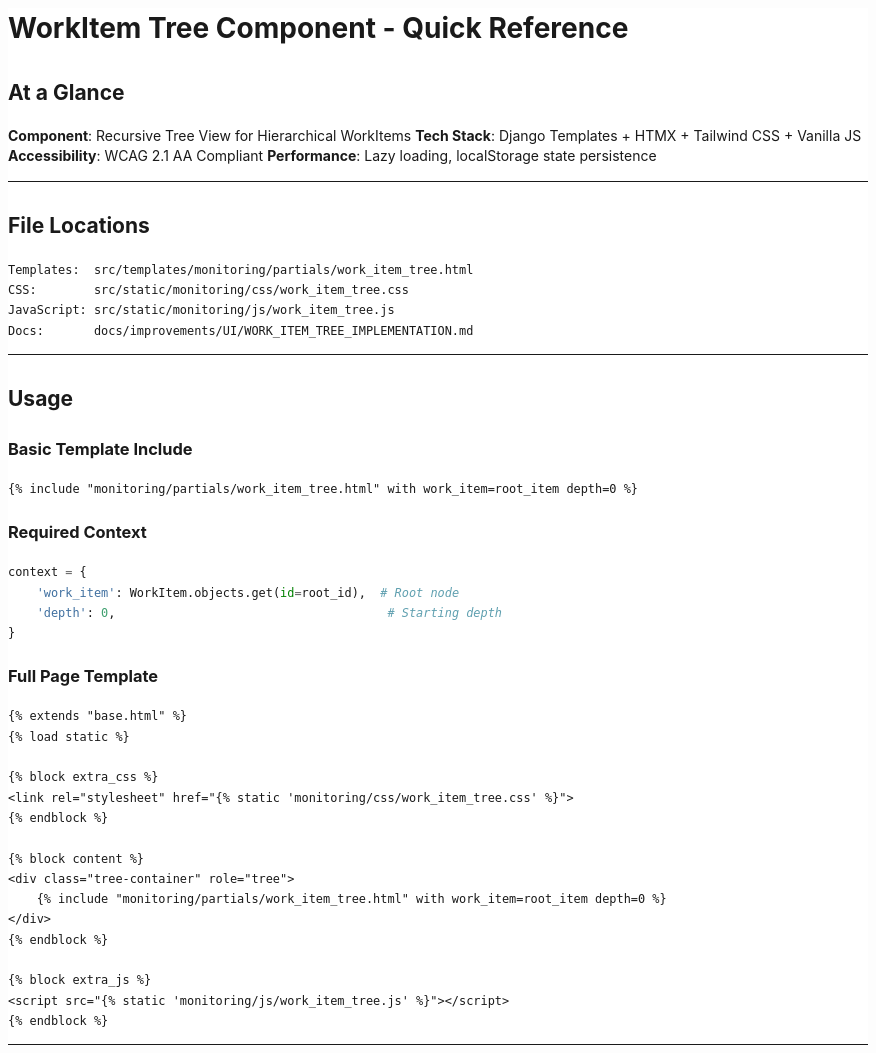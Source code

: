 # WorkItem Tree Component - Quick Reference

## At a Glance

**Component**: Recursive Tree View for Hierarchical WorkItems
**Tech Stack**: Django Templates + HTMX + Tailwind CSS + Vanilla JS
**Accessibility**: WCAG 2.1 AA Compliant
**Performance**: Lazy loading, localStorage state persistence

---

## File Locations

```
Templates:  src/templates/monitoring/partials/work_item_tree.html
CSS:        src/static/monitoring/css/work_item_tree.css
JavaScript: src/static/monitoring/js/work_item_tree.js
Docs:       docs/improvements/UI/WORK_ITEM_TREE_IMPLEMENTATION.md
```

---

## Usage

### Basic Template Include

```django
{% include "monitoring/partials/work_item_tree.html" with work_item=root_item depth=0 %}
```

### Required Context

```python
context = {
    'work_item': WorkItem.objects.get(id=root_id),  # Root node
    'depth': 0,                                      # Starting depth
}
```

### Full Page Template

```django
{% extends "base.html" %}
{% load static %}

{% block extra_css %}
<link rel="stylesheet" href="{% static 'monitoring/css/work_item_tree.css' %}">
{% endblock %}

{% block content %}
<div class="tree-container" role="tree">
    {% include "monitoring/partials/work_item_tree.html" with work_item=root_item depth=0 %}
</div>
{% endblock %}

{% block extra_js %}
<script src="{% static 'monitoring/js/work_item_tree.js' %}"></script>
{% endblock %}
```

---